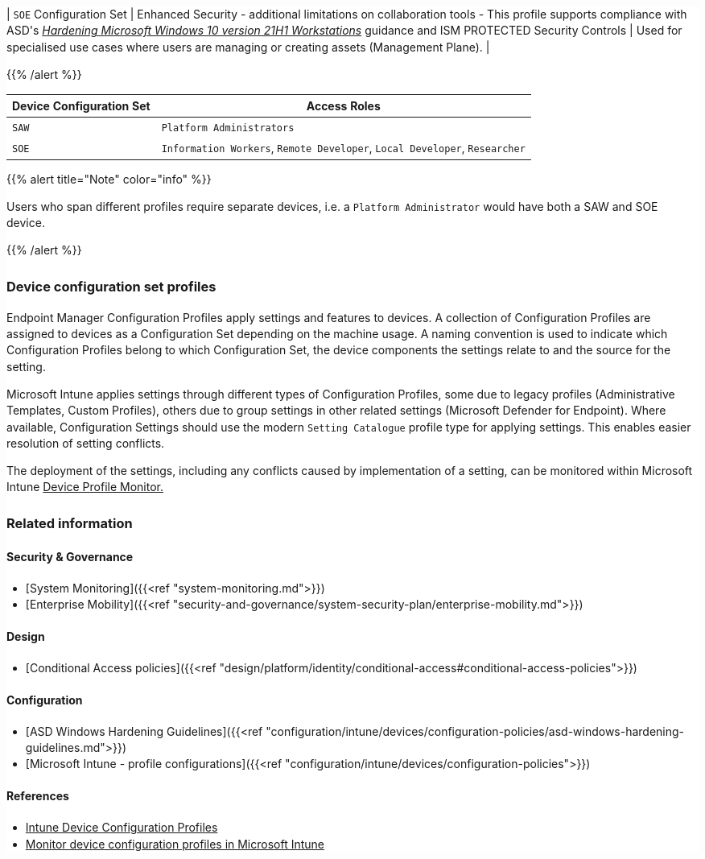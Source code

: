 | `SOE` Configuration Set | Enhanced Security - additional limitations on collaboration tools - This profile supports compliance with ASD's [*Hardening Microsoft Windows 10 version 21H1 Workstations*](https://www.cyber.gov.au/acsc/view-all-content/publications/hardening-microsoft-windows-10-version-21h1-workstations) guidance and ISM PROTECTED Security Controls | Used for specialised use cases where users are managing or creating assets (Management Plane).               |

{{% /alert %}}

| Device Configuration Set | Access Roles                                                               |
| ------------------------ | -------------------------------------------------------------------------- |
| `SAW`                    | `Platform Administrators`                                                  |
| `SOE`                    | `Information Workers`, `Remote Developer`, `Local Developer`, `Researcher` |

{{% alert title="Note" color="info" %}}

Users who span different profiles require separate devices, i.e. a `Platform Administrator` would have both a SAW and SOE device.

{{% /alert %}}

### Device configuration set profiles

Endpoint Manager Configuration Profiles apply settings and features to devices. A collection of Configuration Profiles are assigned to devices as a Configuration Set depending on the machine usage. A naming convention is used to indicate which Configuration Profiles belong to which Configuration Set, the device components the settings relate to and the source for the setting.

Microsoft Intune applies settings through different types of Configuration Profiles, some due to legacy profiles (Administrative Templates, Custom Profiles), others due to group settings in other related settings (Microsoft Defender for Endpoint). Where available, Configuration Settings should use the modern `Setting Catalogue` profile type for applying settings. This enables easier resolution of setting conflicts.

The deployment of the settings, including any conflicts caused by implementation of a setting, can be monitored within Microsoft Intune [Device Profile Monitor.](https://docs.microsoft.com/mem/intune/configuration/device-profile-monitor)

### Related information

#### Security & Governance

* [System Monitoring]({{<ref "system-monitoring.md">}})
* [Enterprise Mobility]({{<ref "security-and-governance/system-security-plan/enterprise-mobility.md">}})

#### Design

* [Conditional Access policies]({{<ref "design/platform/identity/conditional-access#conditional-access-policies">}})

#### Configuration

* [ASD Windows Hardening Guidelines]({{<ref "configuration/intune/devices/configuration-policies/asd-windows-hardening-guidelines.md">}})
* [Microsoft Intune - profile configurations]({{<ref "configuration/intune/devices/configuration-policies">}})

#### References

* [Intune Device Configuration Profiles](https://docs.microsoft.com/mem/intune/configuration/device-profiles)
* [Monitor device configuration profiles in Microsoft Intune](https://docs.microsoft.com/mem/intune/configuration/device-profile-monitor)
